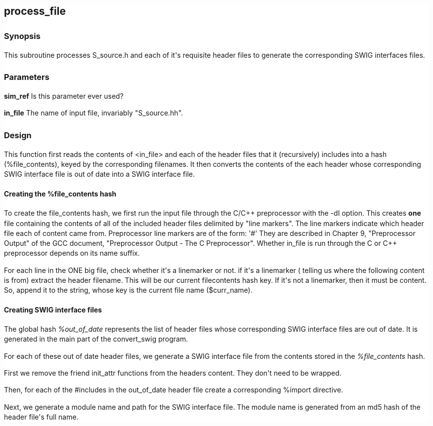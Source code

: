 ## process_file

### Synopsis

This subroutine processes S_source.h and each of it's requisite header files to
generate the corresponding SWIG interfaces files.

### Parameters

<b>sim_ref</b> Is this parameter ever used?

<b>in_file</b> The name of input file, invariably "S_source.hh".

### Design

This function first reads the contents of <in_file> and each of the header files
that it (recursively) includes into a hash (%file_contents), keyed by the
corresponding filenames. It then converts the contents of the each header whose
corresponding SWIG interface file is out of date into a SWIG interface file.

#### Creating the %file_contents hash

To create the file_contents hash, we first run the input file through the
C/C++ preprocessor with the -dI option. This creates <b>one</b> file containing
the contents of all of the included header files delimited by "line markers".
The line markers indicate which header file each of content came from.
Preprocessor line markers are of the form: '#' <linenum> <filename> <flags>
They are described in Chapter 9, "Preprocessor Output" of the GCC document,
"Preprocessor Output - The C Preprocessor". Whether in_file is run through
the C or C++ preprocessor depends on its name suffix.

For each line in the ONE big file, check whether it's a linemarker or not.
if it's a linemarker ( telling us where the following content is from)
extract the header filename. This will be our current filecontents hash key.
If it's not a linemarker, then it must be content. So, append it to the string,
whose key is the current file name ($curr_name).

#### Creating SWIG interface files

The global hash <i>\%out_of_date</i> represents the list of header files whose
corresponding SWIG interface files are out of date. It is generated in the main
part of the convert_swig program.

For each of these out of date header files, we generate a SWIG interface file
from the contents stored in the <i>\%file_contents</i> hash.

First we remove the friend init_attr functions from the headers content.
They don't need to be wrapped.

Then, for each of the #includes in the out_of_date header file
create a corresponding %import directive.

Next, we generate a module name and path for the SWIG interface file. The module
name is generated from an md5 hash of the header file's full name.
